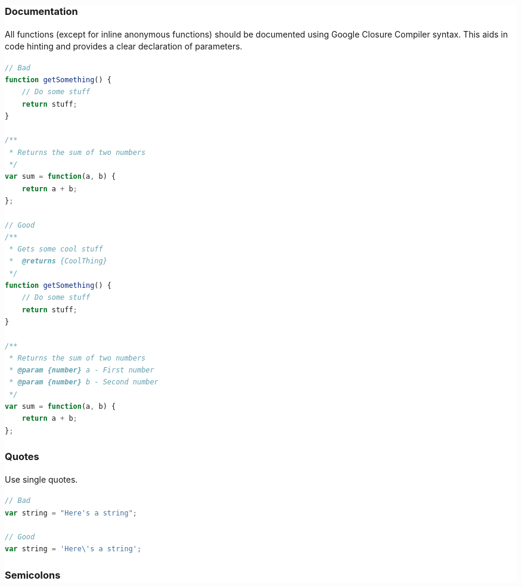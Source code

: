 ### Documentation

All functions (except for inline anonymous functions) should be documented using Google Closure Compiler syntax. This aids in code hinting and provides a clear declaration of parameters.

```javascript
// Bad
function getSomething() {
    // Do some stuff
    return stuff;
}

/**
 * Returns the sum of two numbers
 */
var sum = function(a, b) {
    return a + b;
};

// Good
/**
 * Gets some cool stuff
 *  @returns {CoolThing}
 */
function getSomething() {
    // Do some stuff
    return stuff;
}

/**
 * Returns the sum of two numbers
 * @param {number} a - First number
 * @param {number} b - Second number
 */
var sum = function(a, b) {
    return a + b;
};
```

### Quotes

Use single quotes.

```javascript
// Bad
var string = "Here's a string";

// Good
var string = 'Here\'s a string';
```

### Semicolons
